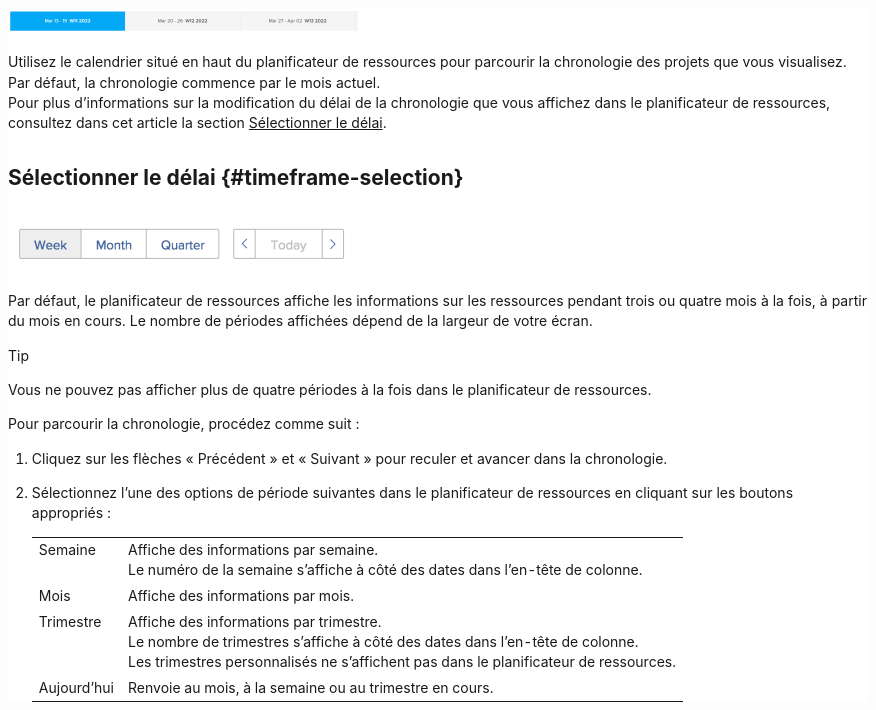 ![Calendrier chronologique](assets/timeline-calendar-resource-planner-nwe-350x25.png)



Utilisez le calendrier situé en haut du planificateur de ressources pour parcourir la chronologie des projets que vous visualisez. Par défaut, la chronologie commence par le mois actuel.\
Pour plus d’informations sur la modification du délai de la chronologie que vous affichez dans le planificateur de ressources, consultez dans cet article la section [Sélectionner le délai](#timeframe-selection).

## Sélectionner le délai  {#timeframe-selection}

![time_frame_selection_in_the_resource_planner.png](assets/time-frame-selection-in-the-resource-planner-350x61.png)

Par défaut, le planificateur de ressources affiche les informations sur les ressources pendant trois ou quatre mois à la fois, à partir du mois en cours. Le nombre de périodes affichées dépend de la largeur de votre écran.

>[!TIP]
>
>Vous ne pouvez pas afficher plus de quatre périodes à la fois dans le planificateur de ressources.

Pour parcourir la chronologie, procédez comme suit :

1. Cliquez sur les flèches « Précédent » et « Suivant » pour reculer et avancer dans la chronologie.
1. Sélectionnez l’une des options de période suivantes dans le planificateur de ressources en cliquant sur les boutons appropriés :

   <table style="table-layout:auto"> 
    <col> 
    <col> 
    <tbody> 
     <tr> 
      <td role="rowheader">Semaine</td> 
      <td>Affiche des informations par semaine.<br>Le numéro de la semaine s’affiche à côté des dates dans l’en-tête de colonne. </td> 
     </tr> 
     <tr> 
      <td role="rowheader">Mois</td> 
      <td> Affiche des informations par mois.</td> 
     </tr> 
     <tr> 
      <td role="rowheader">Trimestre</td> 
      <td>Affiche des informations par trimestre.<br>Le nombre de trimestres s’affiche à côté des dates dans l’en-tête de colonne.<br>Les trimestres personnalisés ne s’affichent pas dans le planificateur de ressources. </td> 
     </tr> 
     <tr> 
      <td role="rowheader">Aujourd’hui</td> 
      <td>Renvoie au mois, à la semaine ou au trimestre en cours.</td> 
     </tr> 
    </tbody> 
   </table>
